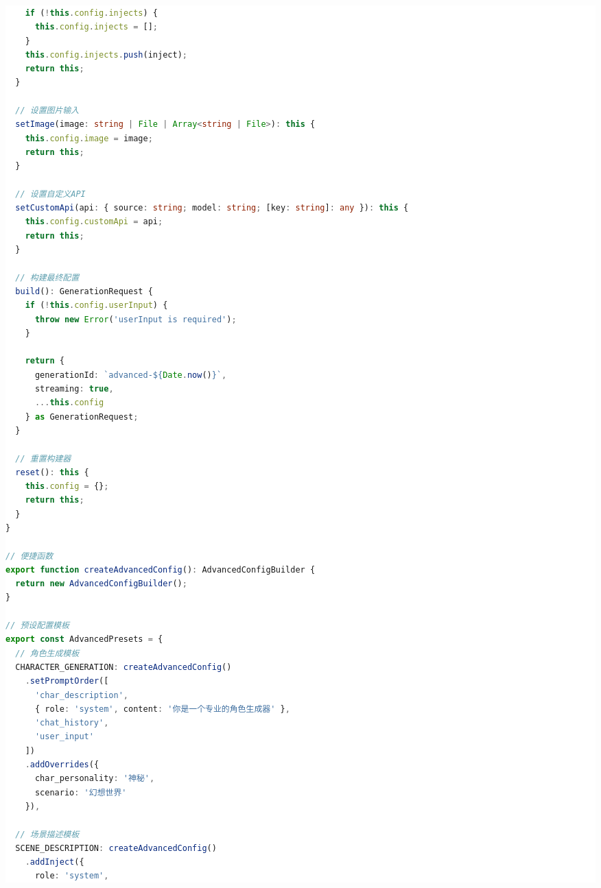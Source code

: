 ```typescript
    if (!this.config.injects) {
      this.config.injects = [];
    }
    this.config.injects.push(inject);
    return this;
  }
  
  // 设置图片输入
  setImage(image: string | File | Array<string | File>): this {
    this.config.image = image;
    return this;
  }
  
  // 设置自定义API
  setCustomApi(api: { source: string; model: string; [key: string]: any }): this {
    this.config.customApi = api;
    return this;
  }
  
  // 构建最终配置
  build(): GenerationRequest {
    if (!this.config.userInput) {
      throw new Error('userInput is required');
    }
    
    return {
      generationId: `advanced-${Date.now()}`,
      streaming: true,
      ...this.config
    } as GenerationRequest;
  }
  
  // 重置构建器
  reset(): this {
    this.config = {};
    return this;
  }
}

// 便捷函数
export function createAdvancedConfig(): AdvancedConfigBuilder {
  return new AdvancedConfigBuilder();
}

// 预设配置模板
export const AdvancedPresets = {
  // 角色生成模板
  CHARACTER_GENERATION: createAdvancedConfig()
    .setPromptOrder([
      'char_description',
      { role: 'system', content: '你是一个专业的角色生成器' },
      'chat_history',
      'user_input'
    ])
    .addOverrides({
      char_personality: '神秘',
      scenario: '幻想世界'
    }),
  
  // 场景描述模板
  SCENE_DESCRIPTION: createAdvancedConfig()
    .addInject({
      role: 'system',
```